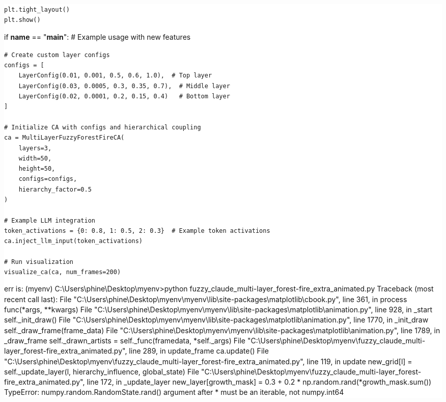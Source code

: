     plt.tight_layout()
    plt.show()

if __name__ == "__main__":
    # Example usage with new features
    
    # Create custom layer configs
    configs = [
        LayerConfig(0.01, 0.001, 0.5, 0.6, 1.0),  # Top layer
        LayerConfig(0.03, 0.0005, 0.3, 0.35, 0.7),  # Middle layer
        LayerConfig(0.02, 0.0001, 0.2, 0.15, 0.4)   # Bottom layer
    ]
    
    # Initialize CA with configs and hierarchical coupling
    ca = MultiLayerFuzzyForestFireCA(
        layers=3,
        width=50,
        height=50,
        configs=configs,
        hierarchy_factor=0.5
    )
    
    # Example LLM integration
    token_activations = {0: 0.8, 1: 0.5, 2: 0.3}  # Example token activations
    ca.inject_llm_input(token_activations)
    
    # Run visualization
    visualize_ca(ca, num_frames=200) 

err is:
(myenv) C:\Users\phine\Desktop\myenv>python fuzzy_claude_multi-layer_forest-fire_extra_animated.py
Traceback (most recent call last):
  File "C:\Users\phine\Desktop\myenv\myenv\lib\site-packages\matplotlib\cbook.py", line 361, in process
    func(*args, **kwargs)
  File "C:\Users\phine\Desktop\myenv\myenv\lib\site-packages\matplotlib\animation.py", line 928, in _start
    self._init_draw()
  File "C:\Users\phine\Desktop\myenv\myenv\lib\site-packages\matplotlib\animation.py", line 1770, in _init_draw
    self._draw_frame(frame_data)
  File "C:\Users\phine\Desktop\myenv\myenv\lib\site-packages\matplotlib\animation.py", line 1789, in _draw_frame
    self._drawn_artists = self._func(framedata, *self._args)
  File "C:\Users\phine\Desktop\myenv\fuzzy_claude_multi-layer_forest-fire_extra_animated.py", line 289, in update_frame
    ca.update()
  File "C:\Users\phine\Desktop\myenv\fuzzy_claude_multi-layer_forest-fire_extra_animated.py", line 119, in update
    new_grid[l] = self._update_layer(l, hierarchy_influence, global_state)
  File "C:\Users\phine\Desktop\myenv\fuzzy_claude_multi-layer_forest-fire_extra_animated.py", line 172, in _update_layer
    new_layer[growth_mask] = 0.3 + 0.2 * np.random.rand(*growth_mask.sum())
TypeError: numpy.random.RandomState.rand() argument after * must be an iterable, not numpy.int64

